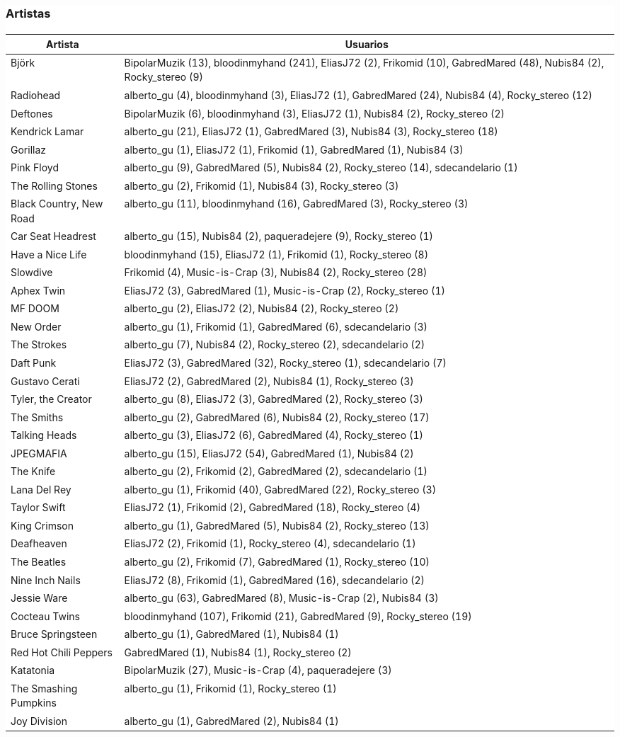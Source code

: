 ### Artistas
| Artista | Usuarios |
|---------|----------|
| Björk | BipolarMuzik (13), bloodinmyhand (241), EliasJ72 (2), Frikomid (10), GabredMared (48), Nubis84 (2), Rocky_stereo (9) |
| Radiohead | alberto_gu (4), bloodinmyhand (3), EliasJ72 (1), GabredMared (24), Nubis84 (4), Rocky_stereo (12) |
| Deftones | BipolarMuzik (6), bloodinmyhand (3), EliasJ72 (1), Nubis84 (2), Rocky_stereo (2) |
| Kendrick Lamar | alberto_gu (21), EliasJ72 (1), GabredMared (3), Nubis84 (3), Rocky_stereo (18) |
| Gorillaz | alberto_gu (1), EliasJ72 (1), Frikomid (1), GabredMared (1), Nubis84 (3) |
| Pink Floyd | alberto_gu (9), GabredMared (5), Nubis84 (2), Rocky_stereo (14), sdecandelario (1) |
| The Rolling Stones | alberto_gu (2), Frikomid (1), Nubis84 (3), Rocky_stereo (3) |
| Black Country, New Road | alberto_gu (11), bloodinmyhand (16), GabredMared (3), Rocky_stereo (3) |
| Car Seat Headrest | alberto_gu (15), Nubis84 (2), paqueradejere (9), Rocky_stereo (1) |
| Have a Nice Life | bloodinmyhand (15), EliasJ72 (1), Frikomid (1), Rocky_stereo (8) |
| Slowdive | Frikomid (4), Music-is-Crap (3), Nubis84 (2), Rocky_stereo (28) |
| Aphex Twin | EliasJ72 (3), GabredMared (1), Music-is-Crap (2), Rocky_stereo (1) |
| MF DOOM | alberto_gu (2), EliasJ72 (2), Nubis84 (2), Rocky_stereo (2) |
| New Order | alberto_gu (1), Frikomid (1), GabredMared (6), sdecandelario (3) |
| The Strokes | alberto_gu (7), Nubis84 (2), Rocky_stereo (2), sdecandelario (2) |
| Daft Punk | EliasJ72 (3), GabredMared (32), Rocky_stereo (1), sdecandelario (7) |
| Gustavo Cerati | EliasJ72 (2), GabredMared (2), Nubis84 (1), Rocky_stereo (3) |
| Tyler, the Creator | alberto_gu (8), EliasJ72 (3), GabredMared (2), Rocky_stereo (3) |
| The Smiths | alberto_gu (2), GabredMared (6), Nubis84 (2), Rocky_stereo (17) |
| Talking Heads | alberto_gu (3), EliasJ72 (6), GabredMared (4), Rocky_stereo (1) |
| JPEGMAFIA | alberto_gu (15), EliasJ72 (54), GabredMared (1), Nubis84 (2) |
| The Knife | alberto_gu (2), Frikomid (2), GabredMared (2), sdecandelario (1) |
| Lana Del Rey | alberto_gu (1), Frikomid (40), GabredMared (22), Rocky_stereo (3) |
| Taylor Swift | EliasJ72 (1), Frikomid (2), GabredMared (18), Rocky_stereo (4) |
| King Crimson | alberto_gu (1), GabredMared (5), Nubis84 (2), Rocky_stereo (13) |
| Deafheaven | EliasJ72 (2), Frikomid (1), Rocky_stereo (4), sdecandelario (1) |
| The Beatles | alberto_gu (2), Frikomid (7), GabredMared (1), Rocky_stereo (10) |
| Nine Inch Nails | EliasJ72 (8), Frikomid (1), GabredMared (16), sdecandelario (2) |
| Jessie Ware | alberto_gu (63), GabredMared (8), Music-is-Crap (2), Nubis84 (3) |
| Cocteau Twins | bloodinmyhand (107), Frikomid (21), GabredMared (9), Rocky_stereo (19) |
| Bruce Springsteen | alberto_gu (1), GabredMared (1), Nubis84 (1) |
| Red Hot Chili Peppers | GabredMared (1), Nubis84 (1), Rocky_stereo (2) |
| Katatonia | BipolarMuzik (27), Music-is-Crap (4), paqueradejere (3) |
| The Smashing Pumpkins | alberto_gu (1), Frikomid (1), Rocky_stereo (1) |
| Joy Division | alberto_gu (1), GabredMared (2), Nubis84 (1) |